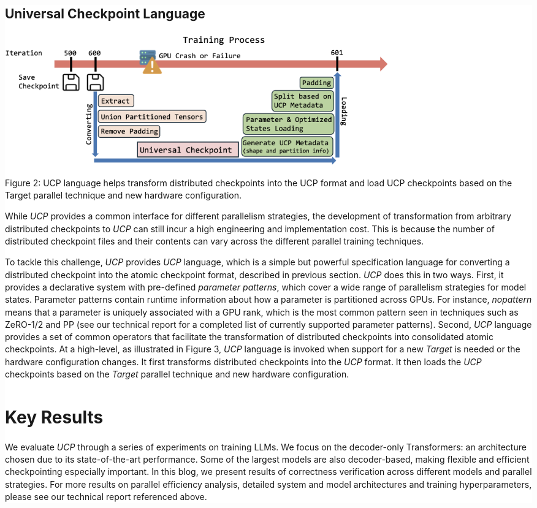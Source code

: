 ## Universal Checkpoint Language

<img src="./media/flowchart.png" style="width:6.5in;height:2.22222in" />

Figure 2: UCP language helps transform distributed checkpoints into the
UCP format and load UCP checkpoints based on the Target parallel
technique and new hardware configuration.


While *UCP* provides a common interface for different parallelism
strategies, the development of transformation from arbitrary distributed
checkpoints to *UCP* can still incur a high engineering and
implementation cost. This is because the number of distributed checkpoint files
and their contents can vary across the different parallel training techniques.

To tackle this challenge, *UCP* provides *UCP* language, which is a
simple but powerful specification language for converting a distributed checkpoint
into the atomic checkpoint format, described in previous
section. *UCP* does this in two ways. First, it provides a declarative
system with pre-defined *parameter patterns*, which cover a wide range
of parallelism strategies for model states. Parameter patterns contain
runtime information about how a parameter is partitioned across GPUs.
For instance, *nopattern* means that a parameter is uniquely associated
with a GPU rank, which is the most common pattern seen in techniques
such as ZeRO-1/2 and PP (see our technical report for a completed list
of currently supported parameter patterns). Second, *UCP* language
provides a set of common operators that facilitate the transformation of
distributed checkpoints into consolidated atomic checkpoints. At a
high-level, as illustrated in Figure 3, *UCP* language is invoked when
support for a new *Target* is needed or the hardware
configuration changes. It first transforms distributed checkpoints into
the *UCP* format. It then loads the *UCP* checkpoints based on the
*Target* parallel technique and new hardware configuration.

# Key Results

We evaluate *UCP* through a series of experiments on training LLMs. We
focus on the decoder-only Transformers: an architecture chosen due to
its state-of-the-art performance. Some of the largest models are also
decoder-based, making flexible and efficient checkpointing especially
important. In this blog, we present results of correctness verification
across different models and parallel strategies. For more results on
parallel efficiency analysis, detailed system and model architectures
and training hyperparameters, please see our technical report referenced
above.
